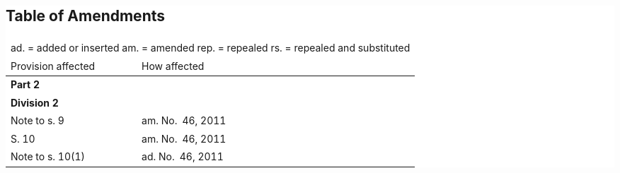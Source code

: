   </td>
</tr></table>

## Table of Amendments

<table>
<colgroup>
  <col width="32%">
  <col width="68%">
</colgroup>

<thead>
  <tr>
    <td colspan="2">
      <div>ad. = added or inserted am. = amended rep. = repealed rs. = repealed and substituted</div>
    </td>
  </tr>
  <tr>
    <td>
      <div>Provision affected</div>
    </td>
    <td>
      <div>How affected</div>
    </td>
  </tr>
</thead>
<tr>
  <td>
    <div><b>Part 2</b></div>
  </td>
  <td>
    <div></div>
  </td>
</tr>
<tr>
  <td>
    <div><b>Division 2</b></div>
  </td>
  <td>
    <div></div>
  </td>
</tr>
<tr>
  <td>
    <div>Note to s. 9</div>
  </td>
  <td>
    <div>am. No. 46, 2011</div>
  </td>
</tr>
<tr>
  <td>
    <div>S. 10</div>
  </td>
  <td>
    <div>am. No. 46, 2011</div>
  </td>
</tr>
<tr>
  <td>
    <div>Note to s. 10(1)</div>
  </td>
  <td>
    <div>ad. No. 46, 2011</div>